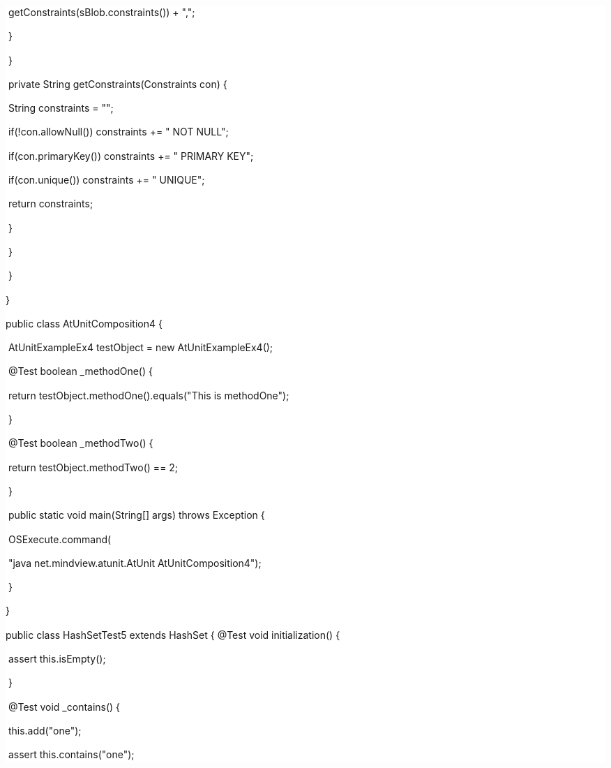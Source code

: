 ​                                          getConstraints(sBlob.constraints()) + ",";

​                            }

​                     }

​                     private String getConstraints(Constraints con) {

​                            String constraints = "";

​                            if(!con.allowNull())  constraints += " NOT NULL";

​                            if(con.primaryKey())  constraints += " PRIMARY KEY";

​                            if(con.unique()) constraints += " UNIQUE";

​                            return constraints;

​                     }

​              }      

​       }

}

 

public class AtUnitComposition4 {

​       AtUnitExampleEx4 testObject = new AtUnitExampleEx4();

​       @Test boolean _methodOne() { 

​              return testObject.methodOne().equals("This is methodOne");

​       }

​       @Test boolean _methodTwo() {

​              return testObject.methodTwo() == 2;

​       }

​       public static void main(String[] args) throws Exception {

​              OSExecute.command(

​                     "java net.mindview.atunit.AtUnit AtUnitComposition4");

​       }

}

 

public class HashSetTest5 extends HashSet<String> {   @Test void initialization() {

​              assert this.isEmpty();

​       }

​       @Test void _contains() {

​              this.add("one");

​              assert this.contains("one");
